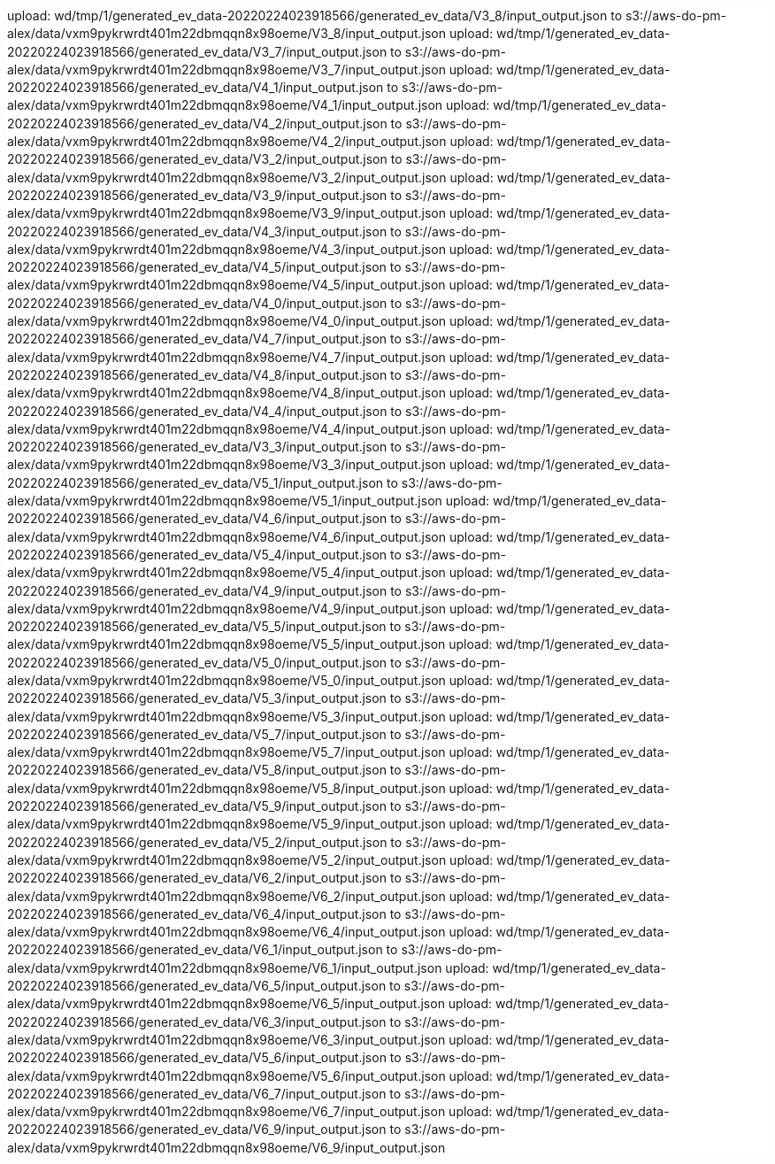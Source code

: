upload: wd/tmp/1/generated_ev_data-20220224023918566/generated_ev_data/V3_8/input_output.json to s3://aws-do-pm-alex/data/vxm9pykrwrdt401m22dbmqqn8x98oeme/V3_8/input_output.json
upload: wd/tmp/1/generated_ev_data-20220224023918566/generated_ev_data/V3_7/input_output.json to s3://aws-do-pm-alex/data/vxm9pykrwrdt401m22dbmqqn8x98oeme/V3_7/input_output.json
upload: wd/tmp/1/generated_ev_data-20220224023918566/generated_ev_data/V4_1/input_output.json to s3://aws-do-pm-alex/data/vxm9pykrwrdt401m22dbmqqn8x98oeme/V4_1/input_output.json
upload: wd/tmp/1/generated_ev_data-20220224023918566/generated_ev_data/V4_2/input_output.json to s3://aws-do-pm-alex/data/vxm9pykrwrdt401m22dbmqqn8x98oeme/V4_2/input_output.json
upload: wd/tmp/1/generated_ev_data-20220224023918566/generated_ev_data/V3_2/input_output.json to s3://aws-do-pm-alex/data/vxm9pykrwrdt401m22dbmqqn8x98oeme/V3_2/input_output.json
upload: wd/tmp/1/generated_ev_data-20220224023918566/generated_ev_data/V3_9/input_output.json to s3://aws-do-pm-alex/data/vxm9pykrwrdt401m22dbmqqn8x98oeme/V3_9/input_output.json
upload: wd/tmp/1/generated_ev_data-20220224023918566/generated_ev_data/V4_3/input_output.json to s3://aws-do-pm-alex/data/vxm9pykrwrdt401m22dbmqqn8x98oeme/V4_3/input_output.json
upload: wd/tmp/1/generated_ev_data-20220224023918566/generated_ev_data/V4_5/input_output.json to s3://aws-do-pm-alex/data/vxm9pykrwrdt401m22dbmqqn8x98oeme/V4_5/input_output.json
upload: wd/tmp/1/generated_ev_data-20220224023918566/generated_ev_data/V4_0/input_output.json to s3://aws-do-pm-alex/data/vxm9pykrwrdt401m22dbmqqn8x98oeme/V4_0/input_output.json
upload: wd/tmp/1/generated_ev_data-20220224023918566/generated_ev_data/V4_7/input_output.json to s3://aws-do-pm-alex/data/vxm9pykrwrdt401m22dbmqqn8x98oeme/V4_7/input_output.json
upload: wd/tmp/1/generated_ev_data-20220224023918566/generated_ev_data/V4_8/input_output.json to s3://aws-do-pm-alex/data/vxm9pykrwrdt401m22dbmqqn8x98oeme/V4_8/input_output.json
upload: wd/tmp/1/generated_ev_data-20220224023918566/generated_ev_data/V4_4/input_output.json to s3://aws-do-pm-alex/data/vxm9pykrwrdt401m22dbmqqn8x98oeme/V4_4/input_output.json
upload: wd/tmp/1/generated_ev_data-20220224023918566/generated_ev_data/V3_3/input_output.json to s3://aws-do-pm-alex/data/vxm9pykrwrdt401m22dbmqqn8x98oeme/V3_3/input_output.json
upload: wd/tmp/1/generated_ev_data-20220224023918566/generated_ev_data/V5_1/input_output.json to s3://aws-do-pm-alex/data/vxm9pykrwrdt401m22dbmqqn8x98oeme/V5_1/input_output.json
upload: wd/tmp/1/generated_ev_data-20220224023918566/generated_ev_data/V4_6/input_output.json to s3://aws-do-pm-alex/data/vxm9pykrwrdt401m22dbmqqn8x98oeme/V4_6/input_output.json
upload: wd/tmp/1/generated_ev_data-20220224023918566/generated_ev_data/V5_4/input_output.json to s3://aws-do-pm-alex/data/vxm9pykrwrdt401m22dbmqqn8x98oeme/V5_4/input_output.json
upload: wd/tmp/1/generated_ev_data-20220224023918566/generated_ev_data/V4_9/input_output.json to s3://aws-do-pm-alex/data/vxm9pykrwrdt401m22dbmqqn8x98oeme/V4_9/input_output.json
upload: wd/tmp/1/generated_ev_data-20220224023918566/generated_ev_data/V5_5/input_output.json to s3://aws-do-pm-alex/data/vxm9pykrwrdt401m22dbmqqn8x98oeme/V5_5/input_output.json
upload: wd/tmp/1/generated_ev_data-20220224023918566/generated_ev_data/V5_0/input_output.json to s3://aws-do-pm-alex/data/vxm9pykrwrdt401m22dbmqqn8x98oeme/V5_0/input_output.json
upload: wd/tmp/1/generated_ev_data-20220224023918566/generated_ev_data/V5_3/input_output.json to s3://aws-do-pm-alex/data/vxm9pykrwrdt401m22dbmqqn8x98oeme/V5_3/input_output.json
upload: wd/tmp/1/generated_ev_data-20220224023918566/generated_ev_data/V5_7/input_output.json to s3://aws-do-pm-alex/data/vxm9pykrwrdt401m22dbmqqn8x98oeme/V5_7/input_output.json
upload: wd/tmp/1/generated_ev_data-20220224023918566/generated_ev_data/V5_8/input_output.json to s3://aws-do-pm-alex/data/vxm9pykrwrdt401m22dbmqqn8x98oeme/V5_8/input_output.json
upload: wd/tmp/1/generated_ev_data-20220224023918566/generated_ev_data/V5_9/input_output.json to s3://aws-do-pm-alex/data/vxm9pykrwrdt401m22dbmqqn8x98oeme/V5_9/input_output.json
upload: wd/tmp/1/generated_ev_data-20220224023918566/generated_ev_data/V5_2/input_output.json to s3://aws-do-pm-alex/data/vxm9pykrwrdt401m22dbmqqn8x98oeme/V5_2/input_output.json
upload: wd/tmp/1/generated_ev_data-20220224023918566/generated_ev_data/V6_2/input_output.json to s3://aws-do-pm-alex/data/vxm9pykrwrdt401m22dbmqqn8x98oeme/V6_2/input_output.json
upload: wd/tmp/1/generated_ev_data-20220224023918566/generated_ev_data/V6_4/input_output.json to s3://aws-do-pm-alex/data/vxm9pykrwrdt401m22dbmqqn8x98oeme/V6_4/input_output.json
upload: wd/tmp/1/generated_ev_data-20220224023918566/generated_ev_data/V6_1/input_output.json to s3://aws-do-pm-alex/data/vxm9pykrwrdt401m22dbmqqn8x98oeme/V6_1/input_output.json
upload: wd/tmp/1/generated_ev_data-20220224023918566/generated_ev_data/V6_5/input_output.json to s3://aws-do-pm-alex/data/vxm9pykrwrdt401m22dbmqqn8x98oeme/V6_5/input_output.json
upload: wd/tmp/1/generated_ev_data-20220224023918566/generated_ev_data/V6_3/input_output.json to s3://aws-do-pm-alex/data/vxm9pykrwrdt401m22dbmqqn8x98oeme/V6_3/input_output.json
upload: wd/tmp/1/generated_ev_data-20220224023918566/generated_ev_data/V5_6/input_output.json to s3://aws-do-pm-alex/data/vxm9pykrwrdt401m22dbmqqn8x98oeme/V5_6/input_output.json
upload: wd/tmp/1/generated_ev_data-20220224023918566/generated_ev_data/V6_7/input_output.json to s3://aws-do-pm-alex/data/vxm9pykrwrdt401m22dbmqqn8x98oeme/V6_7/input_output.json
upload: wd/tmp/1/generated_ev_data-20220224023918566/generated_ev_data/V6_9/input_output.json to s3://aws-do-pm-alex/data/vxm9pykrwrdt401m22dbmqqn8x98oeme/V6_9/input_output.json